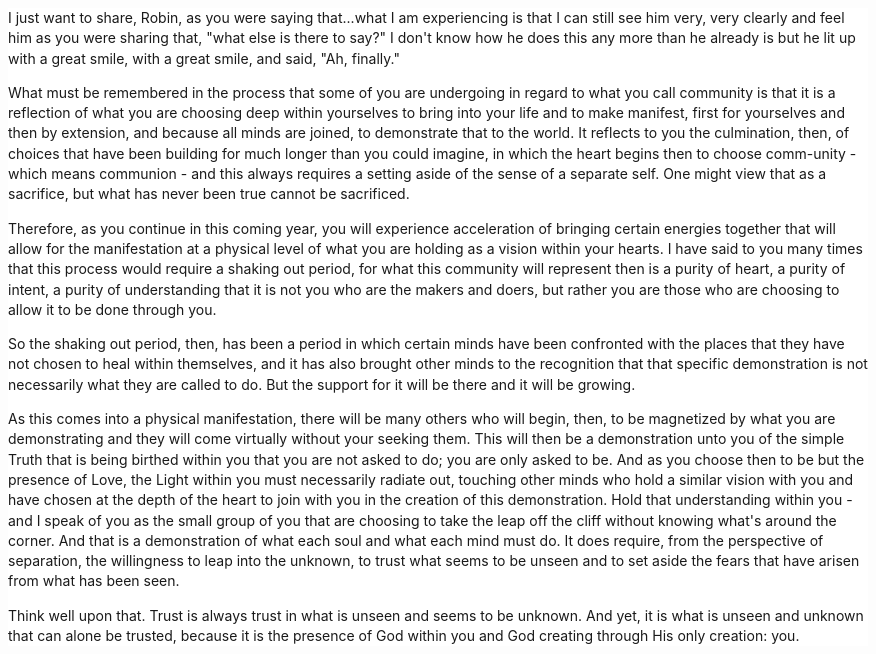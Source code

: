 </div>
 
<div class="jayem" markdown="1">
I just want to share, Robin, as you were saying that...what I am experiencing
is that I can still see him very, very clearly and feel him as you were sharing
that, "what else is there to say?" I don't know how he does this any more than
he already is but he lit up with a great smile, with a great smile, and said,
"Ah, finally."

</div>
 
What must be remembered in the process that some of you are undergoing in
regard to what you call community is that it is a reflection of what you are
choosing deep within yourselves to bring into your life and to make manifest,
first for yourselves and then by extension, and because all minds are joined,
to demonstrate that to the world. It reflects to you the culmination, then, of
choices that have been building for much longer than you could imagine, in
which the heart begins then to choose comm-unity - which means communion - and
this always requires a setting aside of the sense of a separate self. One might
view that as a sacrifice, but what has never been true cannot be sacrificed.

Therefore, as you continue in this coming year, you will experience
acceleration of bringing certain energies together that will allow for the
manifestation at a physical level of what you are holding as a vision within
your hearts. I have said to you many times that this process would require a
shaking out period, for what this community will represent then is a purity of
heart, a purity of intent, a purity of understanding that it is not you who are
the makers and doers, but rather you are those who are choosing to allow it to
be done through you.

So the shaking out period, then, has been a period in which certain minds have
been confronted with the places that they have not chosen to heal within
themselves, and it has also brought other minds to the recognition that that
specific demonstration is not necessarily what they are called to do. But the
support for it will be there and it will be growing.

As this comes into a physical manifestation, there will be many others who will
begin, then, to be magnetized by what you are demonstrating and they will come
virtually without your seeking them. This will then be a demonstration unto you
of the simple Truth that is being birthed within you that you are not asked to
do; you are only asked to be. And as you choose then to be but the presence of
Love, the Light within you must necessarily radiate out, touching other minds
who hold a similar vision with you and have chosen at the depth of the heart to
join with you in the creation of this demonstration. Hold that understanding
within you - and I speak of you as the small group of you that are choosing to
take the leap off the cliff without knowing what's around the corner. And that
is a demonstration of what each soul and what each mind must do. It does
require, from the perspective of separation, the willingness to leap into the
unknown, to trust what seems to be unseen and to set aside the fears that have
arisen from what has been seen.

Think well upon that. Trust is always trust in what is unseen and seems to be
unknown. And yet, it is what is unseen and unknown that can alone be trusted,
because it is the presence of God within you and God creating through His only
creation: you.
